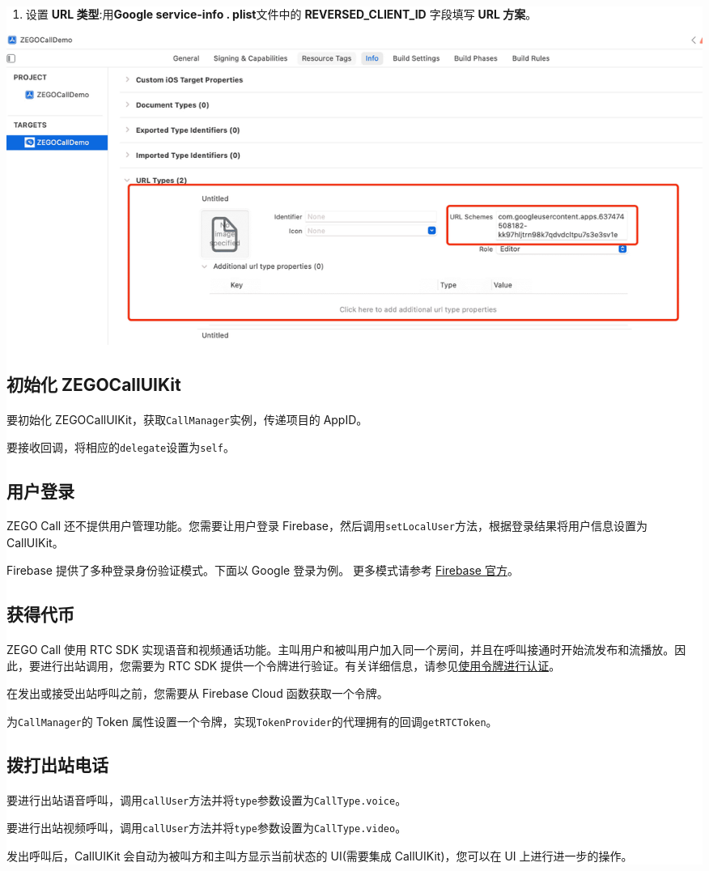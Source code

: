 
1.  设置 **URL 类型**:用**Google service-info . plist**文件中的 **REVERSED_CLIENT_ID** 字段填写 **URL 方案**。

![](img/60eebe727cf221b1295bc6cc2eaa9468.png)

## 初始化 ZEGOCallUIKit

要初始化 ZEGOCallUIKit，获取`CallManager`实例，传递项目的 AppID。

要接收回调，将相应的`delegate`设置为`self`。

## 用户登录

ZEGO Call 还不提供用户管理功能。您需要让用户登录 Firebase，然后调用`setLocalUser`方法，根据登录结果将用户信息设置为 CallUIKit。

Firebase 提供了多种登录身份验证模式。下面以 Google 登录为例。
更多模式请参考 [Firebase 官方](https://firebase.google.com/docs/auth/where-to-start)。

## 获得代币

ZEGO Call 使用 RTC SDK 实现语音和视频通话功能。主叫用户和被叫用户加入同一个房间，并且在呼叫接通时开始流发布和流播放。因此，要进行出站调用，您需要为 RTC SDK 提供一个令牌进行验证。有关详细信息，请参见[使用令牌进行认证](#11648)。

在发出或接受出站呼叫之前，您需要从 Firebase Cloud 函数获取一个令牌。

为`CallManager`的 Token 属性设置一个令牌，实现`TokenProvider`的代理拥有的回调`getRTCToken`。

## 拨打出站电话

要进行出站语音呼叫，调用`callUser`方法并将`type`参数设置为`CallType.voice`。

要进行出站视频呼叫，调用`callUser`方法并将`type`参数设置为`CallType.video`。

发出呼叫后，CallUIKit 会自动为被叫方和主叫方显示当前状态的 UI(需要集成 CallUIKit)，您可以在 UI 上进行进一步的操作。
